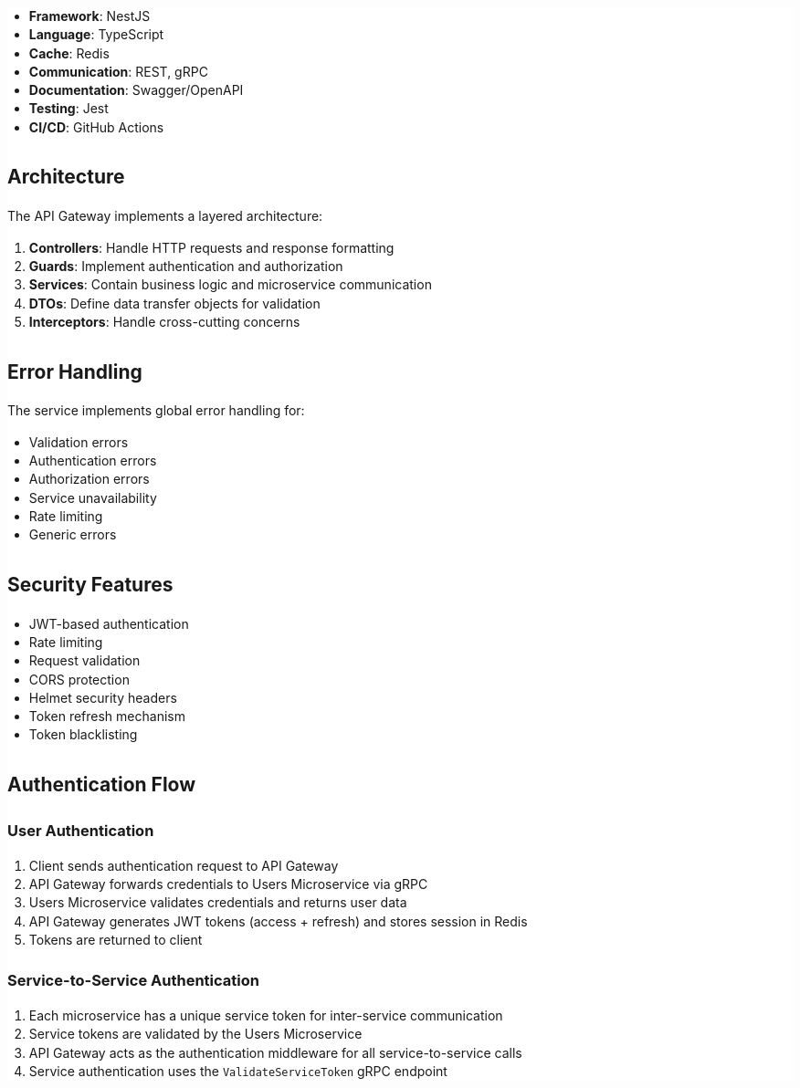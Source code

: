 - **Framework**: NestJS
- **Language**: TypeScript
- **Cache**: Redis
- **Communication**: REST, gRPC
- **Documentation**: Swagger/OpenAPI
- **Testing**: Jest
- **CI/CD**: GitHub Actions

## Architecture

The API Gateway implements a layered architecture:

1. **Controllers**: Handle HTTP requests and response formatting
2. **Guards**: Implement authentication and authorization
3. **Services**: Contain business logic and microservice communication
4. **DTOs**: Define data transfer objects for validation
5. **Interceptors**: Handle cross-cutting concerns

## Error Handling

The service implements global error handling for:
- Validation errors
- Authentication errors
- Authorization errors
- Service unavailability
- Rate limiting
- Generic errors

## Security Features

- JWT-based authentication
- Rate limiting
- Request validation
- CORS protection
- Helmet security headers
- Token refresh mechanism
- Token blacklisting

## Authentication Flow

### User Authentication
1. Client sends authentication request to API Gateway
2. API Gateway forwards credentials to Users Microservice via gRPC
3. Users Microservice validates credentials and returns user data
4. API Gateway generates JWT tokens (access + refresh) and stores session in Redis
5. Tokens are returned to client

### Service-to-Service Authentication
1. Each microservice has a unique service token for inter-service communication
2. Service tokens are validated by the Users Microservice
3. API Gateway acts as the authentication middleware for all service-to-service calls
4. Service authentication uses the `ValidateServiceToken` gRPC endpoint
